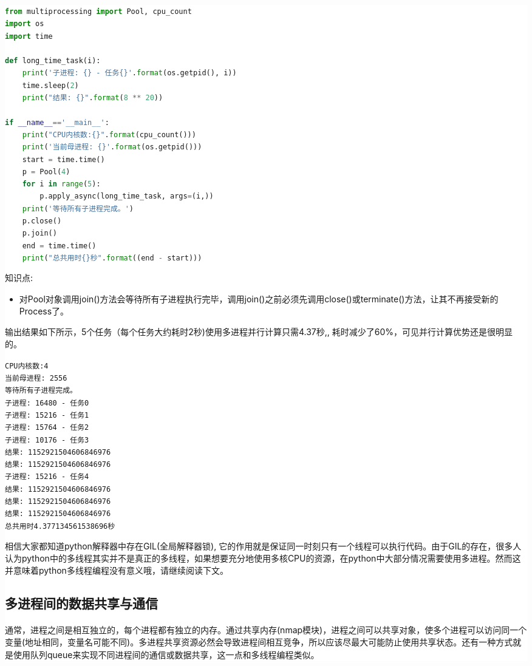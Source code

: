 ```python
from multiprocessing import Pool, cpu_count
import os
import time

def long_time_task(i):
    print('子进程: {} - 任务{}'.format(os.getpid(), i))
    time.sleep(2)
    print("结果: {}".format(8 ** 20))

if __name__=='__main__':
    print("CPU内核数:{}".format(cpu_count()))
    print('当前母进程: {}'.format(os.getpid()))
    start = time.time()
    p = Pool(4)
    for i in range(5):
        p.apply_async(long_time_task, args=(i,))
    print('等待所有子进程完成。')
    p.close()
    p.join()
    end = time.time()
    print("总共用时{}秒".format((end - start)))
```

知识点:

*   对Pool对象调用join()方法会等待所有子进程执行完毕，调用join()之前必须先调用close()或terminate()方法，让其不再接受新的Process了。

输出结果如下所示，5个任务（每个任务大约耗时2秒)使用多进程并行计算只需4.37秒,, 耗时减少了60%，可见并行计算优势还是很明显的。

```
CPU内核数:4
当前母进程: 2556
等待所有子进程完成。
子进程: 16480 - 任务0
子进程: 15216 - 任务1
子进程: 15764 - 任务2
子进程: 10176 - 任务3
结果: 1152921504606846976
结果: 1152921504606846976
子进程: 15216 - 任务4
结果: 1152921504606846976
结果: 1152921504606846976
结果: 1152921504606846976
总共用时4.377134561538696秒
```

相信大家都知道python解释器中存在GIL(全局解释器锁), 它的作用就是保证同一时刻只有一个线程可以执行代码。由于GIL的存在，很多人认为python中的多线程其实并不是真正的多线程，如果想要充分地使用多核CPU的资源，在python中大部分情况需要使用多进程。然而这并意味着python多线程编程没有意义哦，请继续阅读下文。

## **多进程间的数据共享与通信**

通常，进程之间是相互独立的，每个进程都有独立的内存。通过共享内存(nmap模块)，进程之间可以共享对象，使多个进程可以访问同一个变量(地址相同，变量名可能不同)。多进程共享资源必然会导致进程间相互竞争，所以应该尽最大可能防止使用共享状态。还有一种方式就是使用队列queue来实现不同进程间的通信或数据共享，这一点和多线程编程类似。

